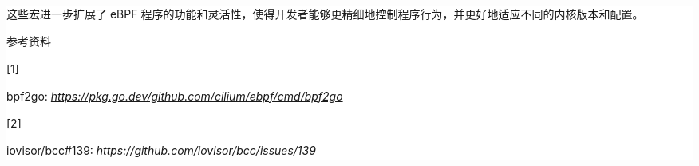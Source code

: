 这些宏进一步扩展了 eBPF 程序的功能和灵活性，使得开发者能够更精细地控制程序行为，并更好地适应不同的内核版本和配置。

参考资料

\[1\]

bpf2go: _https://pkg.go.dev/github.com/cilium/ebpf/cmd/bpf2go_

\[2\]

iovisor/bcc#139: _https://github.com/iovisor/bcc/issues/139_